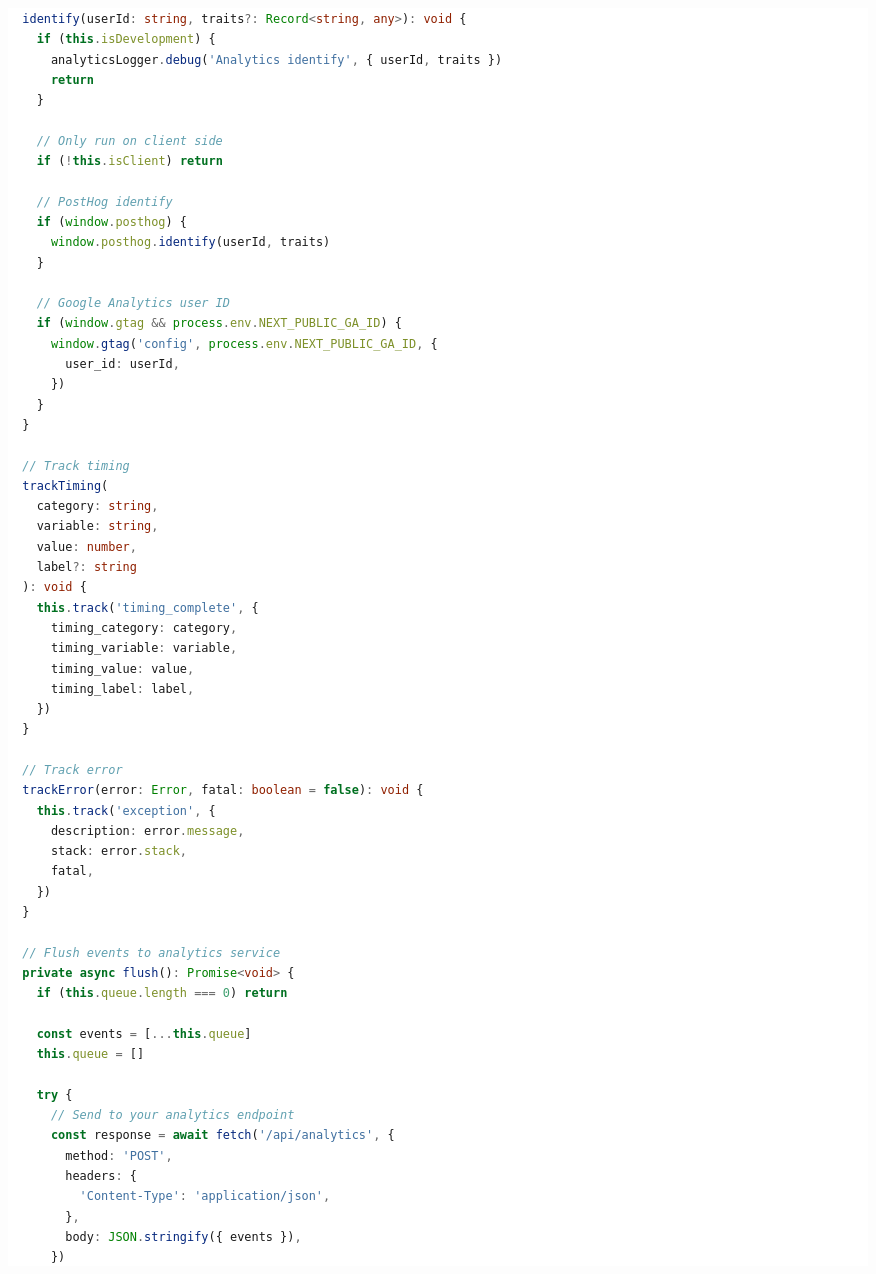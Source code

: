 ```typescript
  identify(userId: string, traits?: Record<string, any>): void {
    if (this.isDevelopment) {
      analyticsLogger.debug('Analytics identify', { userId, traits })
      return
    }

    // Only run on client side
    if (!this.isClient) return

    // PostHog identify
    if (window.posthog) {
      window.posthog.identify(userId, traits)
    }

    // Google Analytics user ID
    if (window.gtag && process.env.NEXT_PUBLIC_GA_ID) {
      window.gtag('config', process.env.NEXT_PUBLIC_GA_ID, {
        user_id: userId,
      })
    }
  }

  // Track timing
  trackTiming(
    category: string,
    variable: string,
    value: number,
    label?: string
  ): void {
    this.track('timing_complete', {
      timing_category: category,
      timing_variable: variable,
      timing_value: value,
      timing_label: label,
    })
  }

  // Track error
  trackError(error: Error, fatal: boolean = false): void {
    this.track('exception', {
      description: error.message,
      stack: error.stack,
      fatal,
    })
  }

  // Flush events to analytics service
  private async flush(): Promise<void> {
    if (this.queue.length === 0) return

    const events = [...this.queue]
    this.queue = []

    try {
      // Send to your analytics endpoint
      const response = await fetch('/api/analytics', {
        method: 'POST',
        headers: {
          'Content-Type': 'application/json',
        },
        body: JSON.stringify({ events }),
      })

```